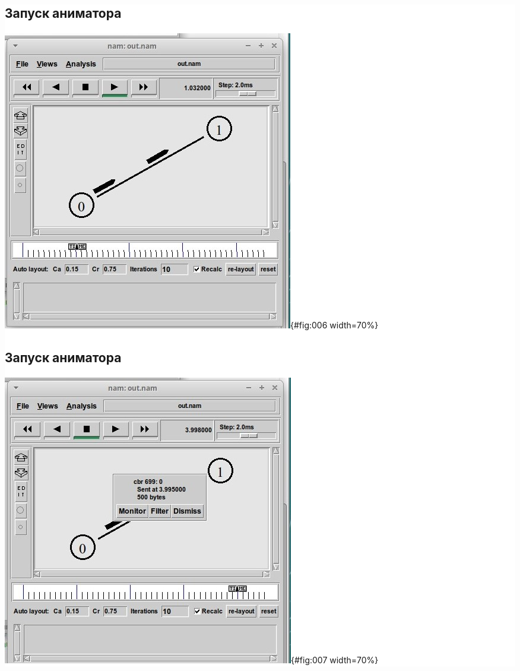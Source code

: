## Запуск аниматора

![Анимация сети, состоящей из двух узлов и одного соединения](image/6.jpg){#fig:006 width=70%}

## Запуск аниматора

![Наблюдение за отдельным пакетом в аниматоре nam](image/7.jpg){#fig:007 width=70%}
